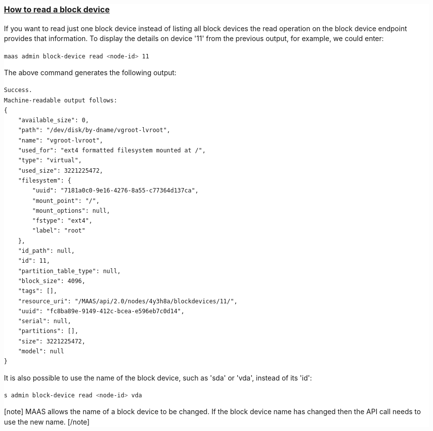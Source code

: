 <a href="#heading--how-to-read-a-block-device"><h3 id="heading--how-to-read-a-block-device">How to read a block device</h3></a>

If you want to read just one block device instead of listing all block devices the read operation on the block device endpoint provides that information. To display the details on device '11' from the previous output, for example, we could enter:

``` bash
maas admin block-device read <node-id> 11
```

The above command generates the following output:

``` nohighlight
Success.
Machine-readable output follows:
{
    "available_size": 0,
    "path": "/dev/disk/by-dname/vgroot-lvroot",
    "name": "vgroot-lvroot",
    "used_for": "ext4 formatted filesystem mounted at /",
    "type": "virtual",
    "used_size": 3221225472,
    "filesystem": {
        "uuid": "7181a0c0-9e16-4276-8a55-c77364d137ca",
        "mount_point": "/",
        "mount_options": null,
        "fstype": "ext4",
        "label": "root"
    },
    "id_path": null,
    "id": 11,
    "partition_table_type": null,
    "block_size": 4096,
    "tags": [],
    "resource_uri": "/MAAS/api/2.0/nodes/4y3h8a/blockdevices/11/",
    "uuid": "fc8ba89e-9149-412c-bcea-e596eb7c0d14",
    "serial": null,
    "partitions": [],
    "size": 3221225472,
    "model": null
}
```

It is also possible to use the name of the block device, such as 'sda' or 'vda', instead of its 'id':

``` bash
s admin block-device read <node-id> vda
```

[note]
MAAS allows the name of a block device to be changed. If the block device name has changed then the API call needs to use the new name.
[/note]
